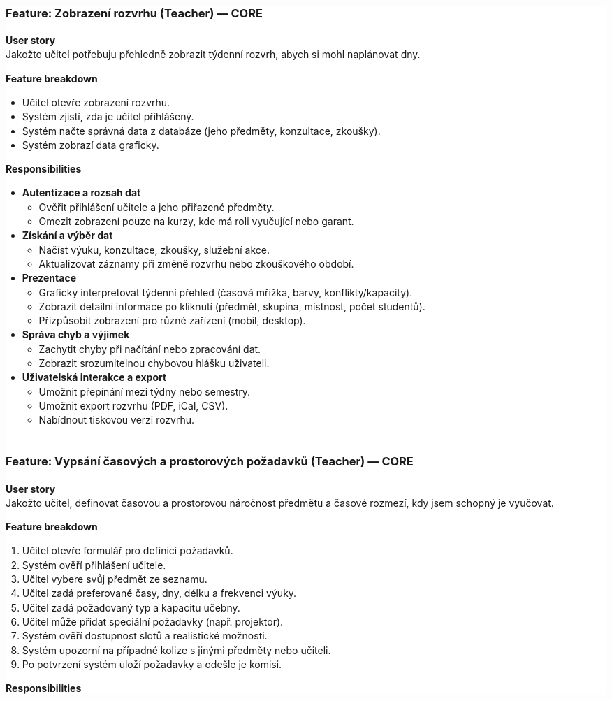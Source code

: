 
### Feature: Zobrazení rozvrhu (Teacher) — **CORE**

**User story**  
Jakožto učitel potřebuju přehledně zobrazit týdenní rozvrh, abych si mohl naplánovat dny.

**Feature breakdown**

- Učitel otevře zobrazení rozvrhu.
- Systém zjistí, zda je učitel přihlášený.
- Systém načte správná data z databáze (jeho předměty, konzultace, zkoušky).
- Systém zobrazí data graficky.

**Responsibilities**

- **Autentizace a rozsah dat**
  - Ověřit přihlášení učitele a jeho přiřazené předměty.
  - Omezit zobrazení pouze na kurzy, kde má roli vyučující nebo garant.
- **Získání a výběr dat**
  - Načíst výuku, konzultace, zkoušky, služební akce.
  - Aktualizovat záznamy při změně rozvrhu nebo zkouškového období.
- **Prezentace**
  - Graficky interpretovat týdenní přehled (časová mřížka, barvy, konflikty/kapacity).
  - Zobrazit detailní informace po kliknutí (předmět, skupina, místnost, počet studentů).
  - Přizpůsobit zobrazení pro různé zařízení (mobil, desktop).
- **Správa chyb a výjimek**
  - Zachytit chyby při načítání nebo zpracování dat.
  - Zobrazit srozumitelnou chybovou hlášku uživateli.
- **Uživatelská interakce a export**
  - Umožnit přepínání mezi týdny nebo semestry.
  - Umožnit export rozvrhu (PDF, iCal, CSV).
  - Nabídnout tiskovou verzi rozvrhu.

---

### Feature: Vypsání časových a prostorových požadavků (Teacher) — **CORE**

**User story**  
Jakožto učitel, definovat časovou a prostorovou náročnost předmětu a časové rozmezí, kdy jsem schopný je vyučovat.

**Feature breakdown**

1. Učitel otevře formulář pro definici požadavků.
2. Systém ověří přihlášení učitele.
3. Učitel vybere svůj předmět ze seznamu.
4. Učitel zadá preferované časy, dny, délku a frekvenci výuky.
5. Učitel zadá požadovaný typ a kapacitu učebny.
6. Učitel může přidat speciální požadavky (např. projektor).
7. Systém ověří dostupnost slotů a realistické možnosti.
8. Systém upozorní na případné kolize s jinými předměty nebo učiteli.
9. Po potvrzení systém uloží požadavky a odešle je komisi.

**Responsibilities**

